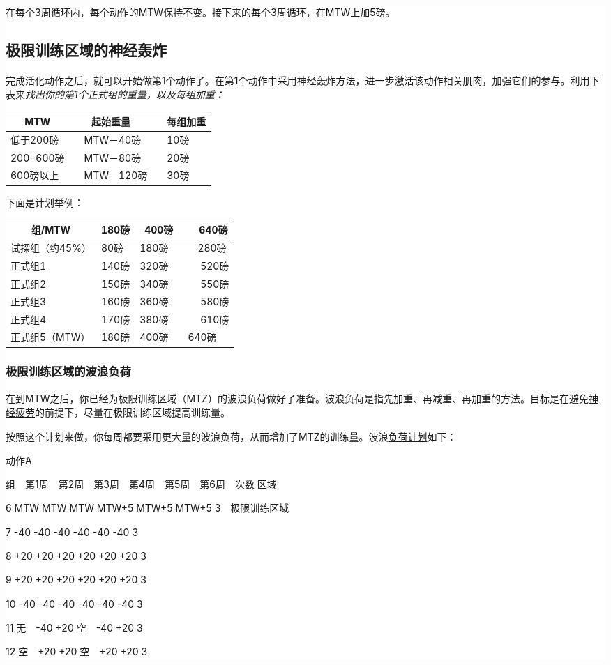 在每个3周循环内，每个动作的MTW保持不变。接下来的每个3周循环，在MTW上加5磅。



## 极限训练区域的神经轰炸

完成活化动作之后，就可以开始做第1个动作了。在第1个动作中采用神经轰炸方法，进一步激活该动作相关肌肉，加强它们的参与。利用下表来*找出你的第1个正式组的重量，以及每组加重：*

 |MTW　     | 起始重量    |　每组加重|
 | ---- |    ----     |---- |
 |低于200磅 |　MTW－40磅 |　10磅|
 |200-600磅 |　MTW－80磅 |　20磅|
 |600磅以上 |　MTW－120磅 |　30磅|

下面是计划举例：

|组/MTW | 180磅| 400磅|　640磅|
| ---- |  ----     |---- |---- |
|试探组（约45%） | 80磅  |180磅|　280磅   |
|正式组1| 140磅|320磅|　 520磅|
|正式组2| 150磅|340磅|　 550磅|
|正式组3| 160磅|360磅|　 580磅|
|正式组4| 170磅|380磅|　 610磅|
|正式组5（MTW）|180磅|400磅　|640磅|



### 极限训练区域的波浪负荷

在到MTW之后，你已经为极限训练区域（MTZ）的波浪负荷做好了准备。波浪负荷是指先加重、再减重、再加重的方法。目标是在避免[神经疲劳](https://zhida.zhihu.com/search?content_id=9178945&content_type=Article&match_order=1&q=神经疲劳&zhida_source=entity)的前提下，尽量在极限训练区域提高训练量。

按照这个计划来做，你每周都要采用更大量的波浪负荷，从而增加了MTZ的训练量。波浪[负荷计划](https://zhida.zhihu.com/search?content_id=9178945&content_type=Article&match_order=1&q=负荷计划&zhida_source=entity)如下：

动作A

组　第1周　第2周　第3周　第4周　第5周　第6周　次数 区域

6 MTW MTW MTW MTW+5 MTW+5 MTW+5 3　极限训练区域

7 -40 -40 -40 -40 -40 -40 3

8 +20 +20 +20 +20 +20 +20 3

9 +20 +20 +20 +20 +20 +20 3

10 -40 -40 -40 -40 -40 -40 3

11 无　-40 +20 空　-40 +20 3

12 空　+20 +20 空　+20 +20 3
